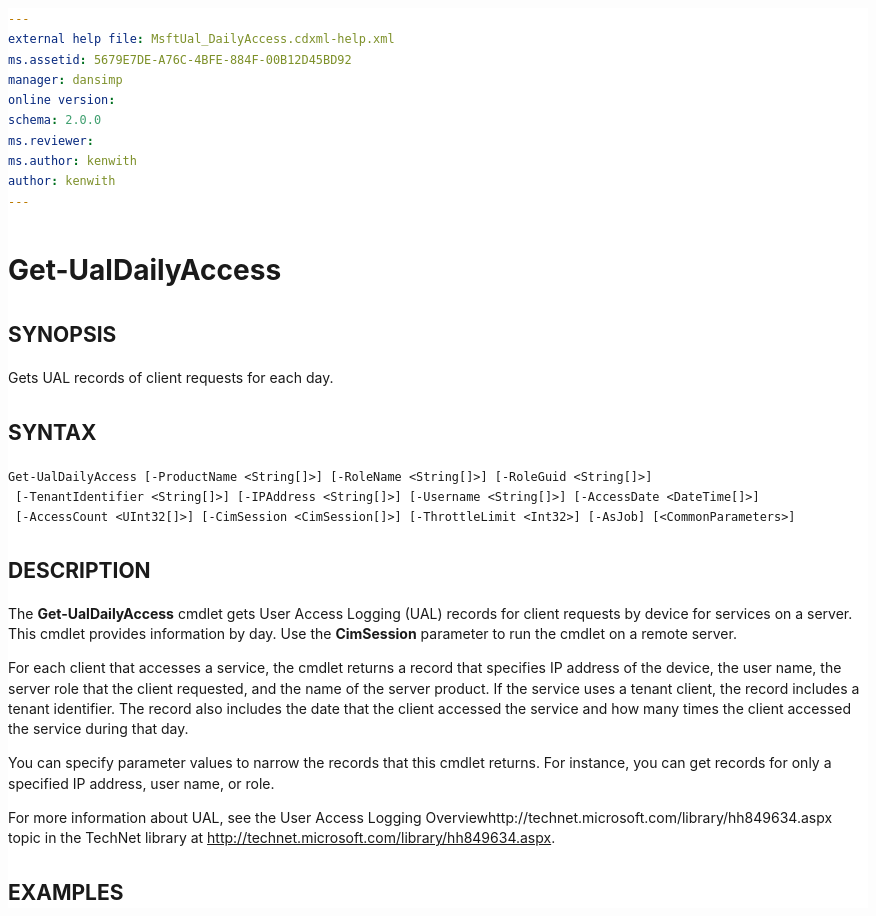 ```yaml
---
external help file: MsftUal_DailyAccess.cdxml-help.xml
ms.assetid: 5679E7DE-A76C-4BFE-884F-00B12D45BD92
manager: dansimp
online version: 
schema: 2.0.0
ms.reviewer:
ms.author: kenwith
author: kenwith
---
```


# Get-UalDailyAccess

## SYNOPSIS
Gets UAL records of client requests for each day.

## SYNTAX

```
Get-UalDailyAccess [-ProductName <String[]>] [-RoleName <String[]>] [-RoleGuid <String[]>]
 [-TenantIdentifier <String[]>] [-IPAddress <String[]>] [-Username <String[]>] [-AccessDate <DateTime[]>]
 [-AccessCount <UInt32[]>] [-CimSession <CimSession[]>] [-ThrottleLimit <Int32>] [-AsJob] [<CommonParameters>]
```

## DESCRIPTION
The **Get-UalDailyAccess** cmdlet gets User Access Logging (UAL) records for client requests by device for services on a server.
This cmdlet provides information by day.
Use the **CimSession** parameter to run the cmdlet on a remote server.

For each client that accesses a service, the cmdlet returns a record that specifies IP address of the device, the user name, the server role that the client requested, and the name of the server product.
If the service uses a tenant client, the record includes a tenant identifier.
The record also includes the date that the client accessed the service and how many times the client accessed the service during that day.

You can specify parameter values to narrow the records that this cmdlet returns.
For instance, you can get records for only a specified IP address, user name, or role.

For more information about UAL, see the User Access Logging Overviewhttp://technet.microsoft.com/library/hh849634.aspx topic in the TechNet library at http://technet.microsoft.com/library/hh849634.aspx.

## EXAMPLES
